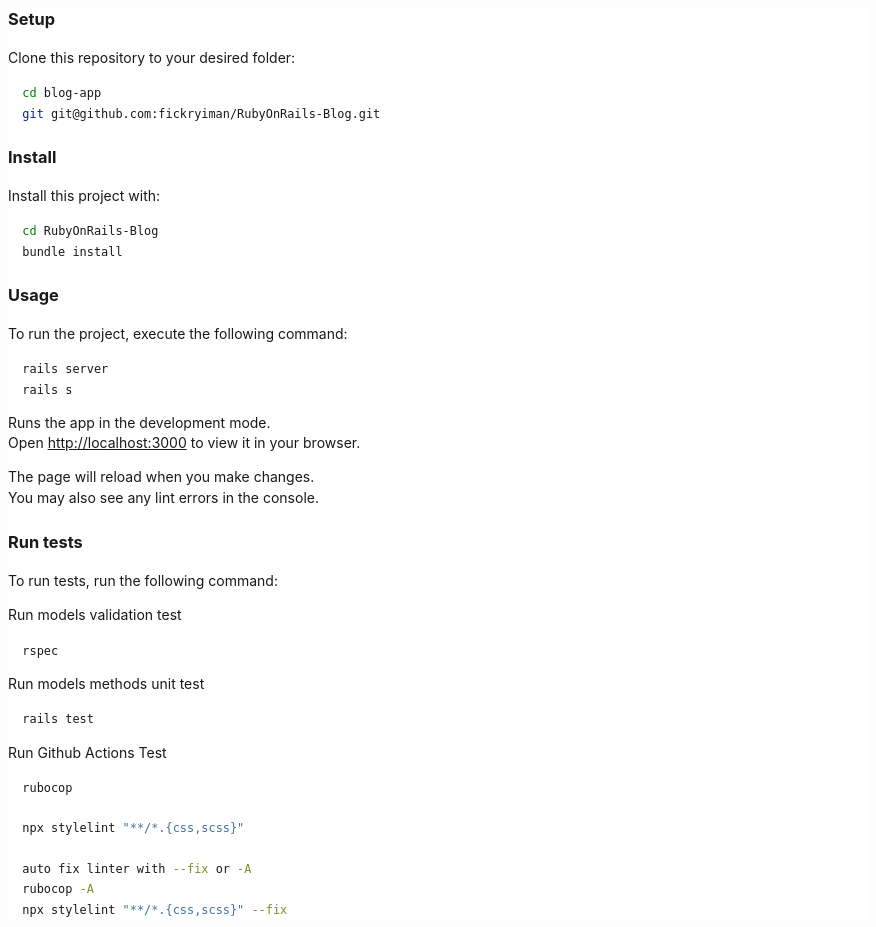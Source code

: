 ### Setup

Clone this repository to your desired folder:

```sh
  cd blog-app
  git git@github.com:fickryiman/RubyOnRails-Blog.git
```


### Install

Install this project with:

```sh
  cd RubyOnRails-Blog
  bundle install
```

### Usage

To run the project, execute the following command:

```sh
  rails server
  rails s
```
Runs the app in the development mode.\
Open [http://localhost:3000](http://localhost:3000) to view it in your browser.

The page will reload when you make changes.\
You may also see any lint errors in the console.


### Run tests

To run tests, run the following command:

Run models validation test 
```
  rspec
```

Run models methods unit test
```
  rails test
```
Run Github Actions Test
```sh
  rubocop

  npx stylelint "**/*.{css,scss}"

  auto fix linter with --fix or -A 
  rubocop -A
  npx stylelint "**/*.{css,scss}" --fix
```
